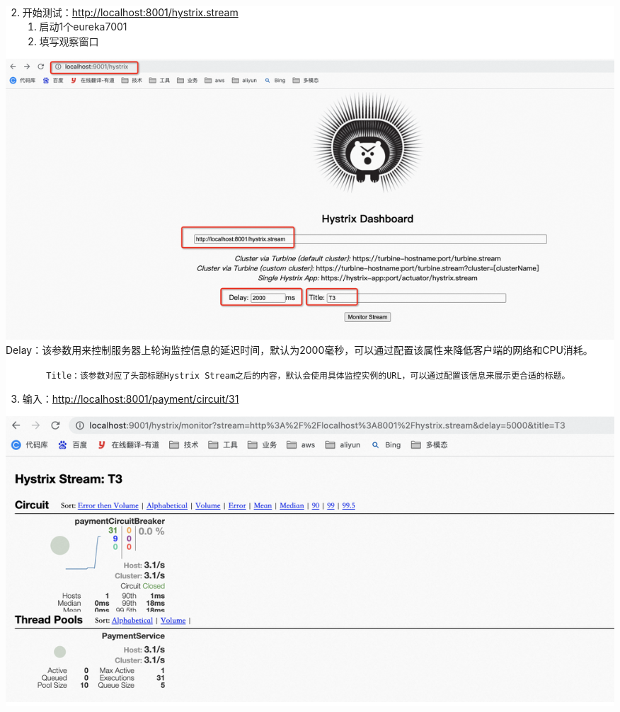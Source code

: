 2. 开始测试：[http://localhost:8001/hystrix.stream](http://localhost:8001/hystrix.stream)
    1. <font style="color:#282828;">启动1个eureka7001</font>
    2. <font style="color:#282828;">填写观察窗口</font>

![](images/124.png)Delay：该参数用来控制服务器上轮询监控信息的延迟时间，默认为2000毫秒，可以通过配置该属性来降低客户端的网络和CPU消耗。

            Title：该参数对应了头部标题Hystrix Stream之后的内容，默认会使用具体监控实例的URL，可以通过配置该信息来展示更合适的标题。 

3. 输入：[http://localhost:8001/payment/circuit/31](http://localhost:8001/payment/circuit/31)

![](images/125.png)

